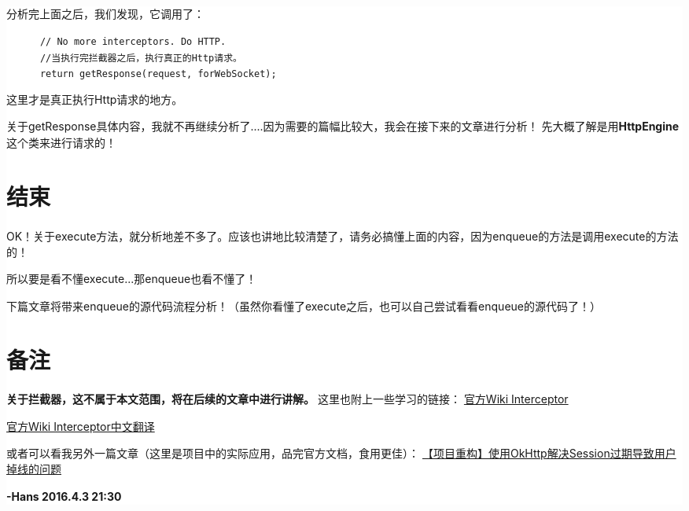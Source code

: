 分析完上面之后，我们发现，它调用了：
```
	  // No more interceptors. Do HTTP.
      //当执行完拦截器之后，执行真正的Http请求。
      return getResponse(request, forWebSocket);
```
这里才是真正执行Http请求的地方。

关于getResponse具体内容，我就不再继续分析了....因为需要的篇幅比较大，我会在接下来的文章进行分析！ 先大概了解是用**HttpEngine**这个类来进行请求的！



# 结束
OK！关于execute方法，就分析地差不多了。应该也讲地比较清楚了，请务必搞懂上面的内容，因为enqueue的方法是调用execute的方法的！ 

所以要是看不懂execute...那enqueue也看不懂了！

下篇文章将带来enqueue的源代码流程分析！（虽然你看懂了execute之后，也可以自己尝试看看enqueue的源代码了！）

# 备注
**关于拦截器，这不属于本文范围，将在后续的文章中进行讲解。**
这里也附上一些学习的链接：
[官方Wiki Interceptor](https://github.com/square/okhttp/wiki/Interceptors)

[官方Wiki Interceptor中文翻译](http://www.tuicool.com/articles/Uf6bAnz)

或者可以看我另外一篇文章（这里是项目中的实际应用，品完官方文档，食用更佳）：
[【项目重构】使用OkHttp解决Session过期导致用户掉线的问题](http://hanszone.xyz/2016/03/30/%E3%80%90%E9%A1%B9%E7%9B%AE%E9%87%8D%E6%9E%84%E3%80%91%E4%BD%BF%E7%94%A8OkHttp%E8%A7%A3%E5%86%B3Session%E8%BF%87%E6%9C%9F%E5%AF%BC%E8%87%B4%E7%94%A8%E6%88%B7%E6%8E%89%E7%BA%BF%E7%9A%84%E9%97%AE%E9%A2%98/)

**-Hans 2016.4.3 21:30**